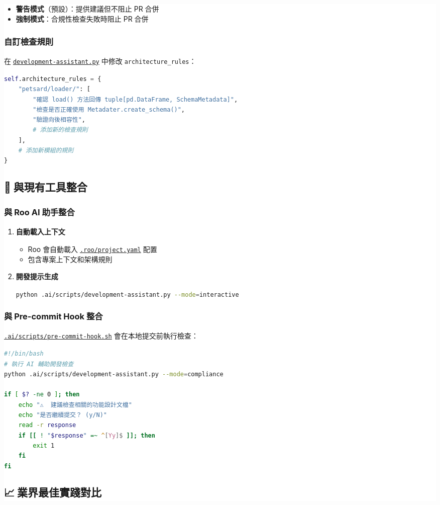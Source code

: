 - **警告模式**（預設）：提供建議但不阻止 PR 合併
- **強制模式**：合規性檢查失敗時阻止 PR 合併

### 自訂檢查規則

在 [`development-assistant.py`](scripts/development-assistant.py) 中修改 `architecture_rules`：

```python
self.architecture_rules = {
    "petsard/loader/": [
        "確認 load() 方法回傳 tuple[pd.DataFrame, SchemaMetadata]",
        "檢查是否正確使用 Metadater.create_schema()",
        "驗證向後相容性",
        # 添加新的檢查規則
    ],
    # 添加新模組的規則
}
```

## 🔄 與現有工具整合

### 與 Roo AI 助手整合

1. **自動載入上下文**
   - Roo 會自動載入 [`.roo/project.yaml`](../.roo/project.yaml) 配置
   - 包含專案上下文和架構規則

2. **開發提示生成**
   ```bash
   python .ai/scripts/development-assistant.py --mode=interactive
   ```

### 與 Pre-commit Hook 整合

[`.ai/scripts/pre-commit-hook.sh`](scripts/pre-commit-hook.sh) 會在本地提交前執行檢查：

```bash
#!/bin/bash
# 執行 AI 輔助開發檢查
python .ai/scripts/development-assistant.py --mode=compliance

if [ $? -ne 0 ]; then
    echo "⚠️  建議檢查相關的功能設計文檔"
    echo "是否繼續提交？ (y/N)"
    read -r response
    if [[ ! "$response" =~ ^[Yy]$ ]]; then
        exit 1
    fi
fi
```

## 📈 業界最佳實踐對比
